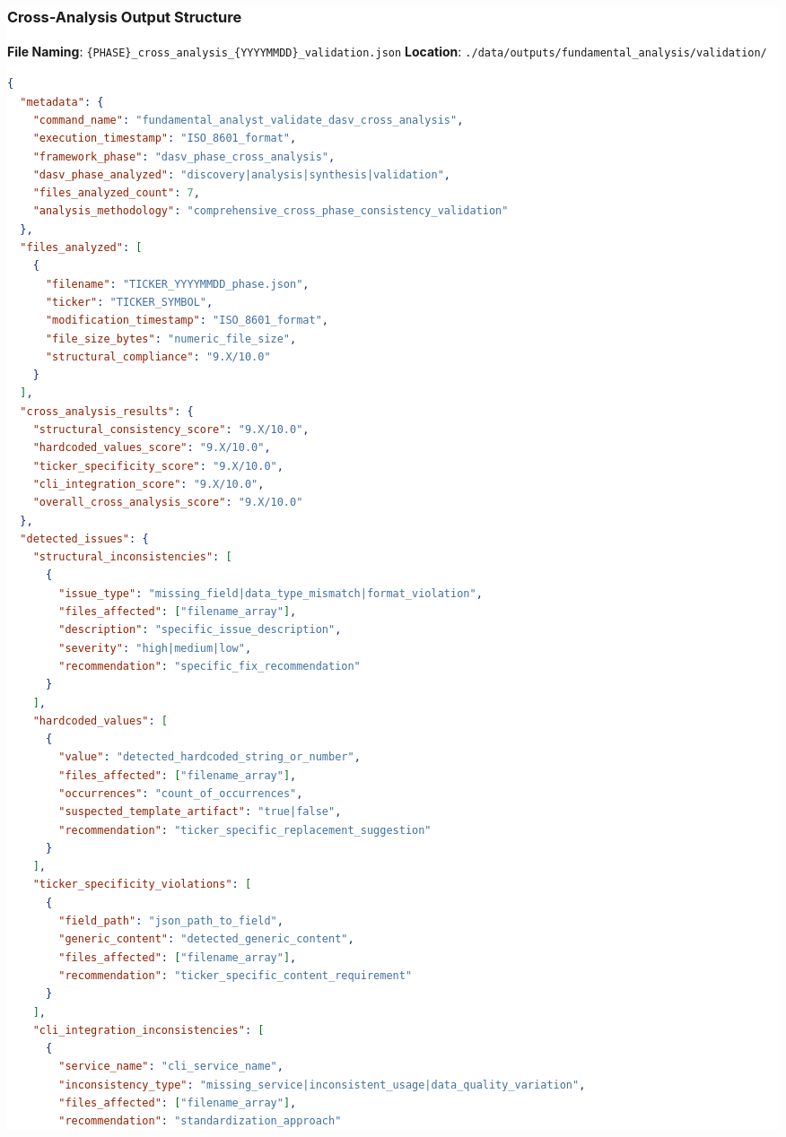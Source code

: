 ### Cross-Analysis Output Structure

**File Naming**: `{PHASE}_cross_analysis_{YYYYMMDD}_validation.json`
**Location**: `./data/outputs/fundamental_analysis/validation/`

```json
{
  "metadata": {
    "command_name": "fundamental_analyst_validate_dasv_cross_analysis",
    "execution_timestamp": "ISO_8601_format",
    "framework_phase": "dasv_phase_cross_analysis",
    "dasv_phase_analyzed": "discovery|analysis|synthesis|validation",
    "files_analyzed_count": 7,
    "analysis_methodology": "comprehensive_cross_phase_consistency_validation"
  },
  "files_analyzed": [
    {
      "filename": "TICKER_YYYYMMDD_phase.json",
      "ticker": "TICKER_SYMBOL",
      "modification_timestamp": "ISO_8601_format",
      "file_size_bytes": "numeric_file_size",
      "structural_compliance": "9.X/10.0"
    }
  ],
  "cross_analysis_results": {
    "structural_consistency_score": "9.X/10.0",
    "hardcoded_values_score": "9.X/10.0", 
    "ticker_specificity_score": "9.X/10.0",
    "cli_integration_score": "9.X/10.0",
    "overall_cross_analysis_score": "9.X/10.0"
  },
  "detected_issues": {
    "structural_inconsistencies": [
      {
        "issue_type": "missing_field|data_type_mismatch|format_violation",
        "files_affected": ["filename_array"],
        "description": "specific_issue_description",
        "severity": "high|medium|low",
        "recommendation": "specific_fix_recommendation"
      }
    ],
    "hardcoded_values": [
      {
        "value": "detected_hardcoded_string_or_number",
        "files_affected": ["filename_array"],
        "occurrences": "count_of_occurrences",
        "suspected_template_artifact": "true|false",
        "recommendation": "ticker_specific_replacement_suggestion"
      }
    ],
    "ticker_specificity_violations": [
      {
        "field_path": "json_path_to_field",
        "generic_content": "detected_generic_content",
        "files_affected": ["filename_array"],
        "recommendation": "ticker_specific_content_requirement"
      }
    ],
    "cli_integration_inconsistencies": [
      {
        "service_name": "cli_service_name",
        "inconsistency_type": "missing_service|inconsistent_usage|data_quality_variation", 
        "files_affected": ["filename_array"],
        "recommendation": "standardization_approach"
```